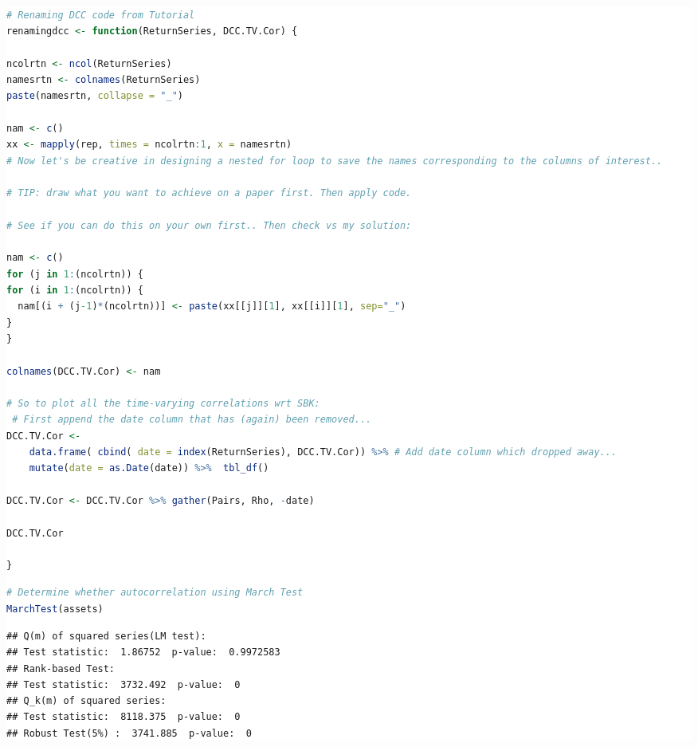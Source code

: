 ``` r
# Renaming DCC code from Tutorial
renamingdcc <- function(ReturnSeries, DCC.TV.Cor) {
  
ncolrtn <- ncol(ReturnSeries)
namesrtn <- colnames(ReturnSeries)
paste(namesrtn, collapse = "_")

nam <- c()
xx <- mapply(rep, times = ncolrtn:1, x = namesrtn)
# Now let's be creative in designing a nested for loop to save the names corresponding to the columns of interest.. 

# TIP: draw what you want to achieve on a paper first. Then apply code.

# See if you can do this on your own first.. Then check vs my solution:

nam <- c()
for (j in 1:(ncolrtn)) {
for (i in 1:(ncolrtn)) {
  nam[(i + (j-1)*(ncolrtn))] <- paste(xx[[j]][1], xx[[i]][1], sep="_")
}
}

colnames(DCC.TV.Cor) <- nam

# So to plot all the time-varying correlations wrt SBK:
 # First append the date column that has (again) been removed...
DCC.TV.Cor <- 
    data.frame( cbind( date = index(ReturnSeries), DCC.TV.Cor)) %>% # Add date column which dropped away...
    mutate(date = as.Date(date)) %>%  tbl_df() 

DCC.TV.Cor <- DCC.TV.Cor %>% gather(Pairs, Rho, -date)

DCC.TV.Cor

}
```

``` r
# Determine whether autocorrelation using March Test
MarchTest(assets)
```

    ## Q(m) of squared series(LM test):  
    ## Test statistic:  1.86752  p-value:  0.9972583 
    ## Rank-based Test:  
    ## Test statistic:  3732.492  p-value:  0 
    ## Q_k(m) of squared series:  
    ## Test statistic:  8118.375  p-value:  0 
    ## Robust Test(5%) :  3741.885  p-value:  0
